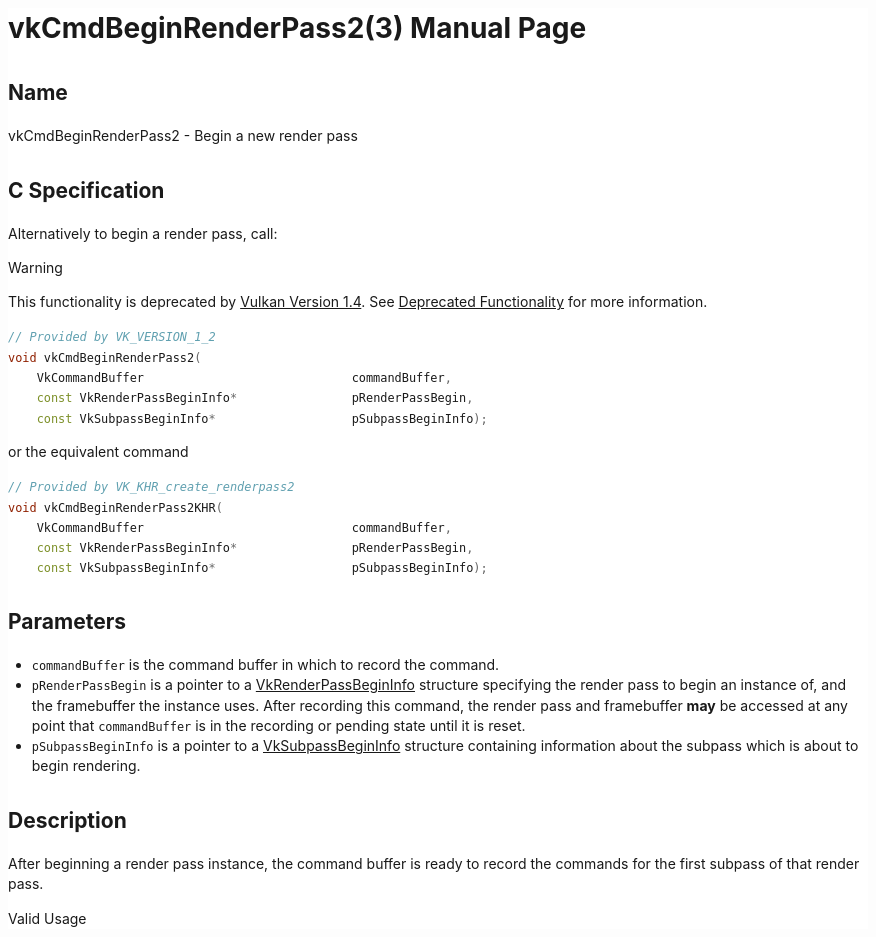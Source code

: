 # vkCmdBeginRenderPass2(3) Manual Page

## Name

vkCmdBeginRenderPass2 - Begin a new render pass



## [](#_c_specification)C Specification

Alternatively to begin a render pass, call:

Warning

This functionality is deprecated by [Vulkan Version 1.4](#versions-1.4). See [Deprecated Functionality](#deprecation-dynamicrendering) for more information.

```c++
// Provided by VK_VERSION_1_2
void vkCmdBeginRenderPass2(
    VkCommandBuffer                             commandBuffer,
    const VkRenderPassBeginInfo*                pRenderPassBegin,
    const VkSubpassBeginInfo*                   pSubpassBeginInfo);
```

or the equivalent command

```c++
// Provided by VK_KHR_create_renderpass2
void vkCmdBeginRenderPass2KHR(
    VkCommandBuffer                             commandBuffer,
    const VkRenderPassBeginInfo*                pRenderPassBegin,
    const VkSubpassBeginInfo*                   pSubpassBeginInfo);
```

## [](#_parameters)Parameters

- `commandBuffer` is the command buffer in which to record the command.
- `pRenderPassBegin` is a pointer to a [VkRenderPassBeginInfo](https://registry.khronos.org/vulkan/specs/latest/man/html/VkRenderPassBeginInfo.html) structure specifying the render pass to begin an instance of, and the framebuffer the instance uses. After recording this command, the render pass and framebuffer **may** be accessed at any point that `commandBuffer` is in the recording or pending state until it is reset.
- `pSubpassBeginInfo` is a pointer to a [VkSubpassBeginInfo](https://registry.khronos.org/vulkan/specs/latest/man/html/VkSubpassBeginInfo.html) structure containing information about the subpass which is about to begin rendering.

## [](#_description)Description

After beginning a render pass instance, the command buffer is ready to record the commands for the first subpass of that render pass.

Valid Usage
